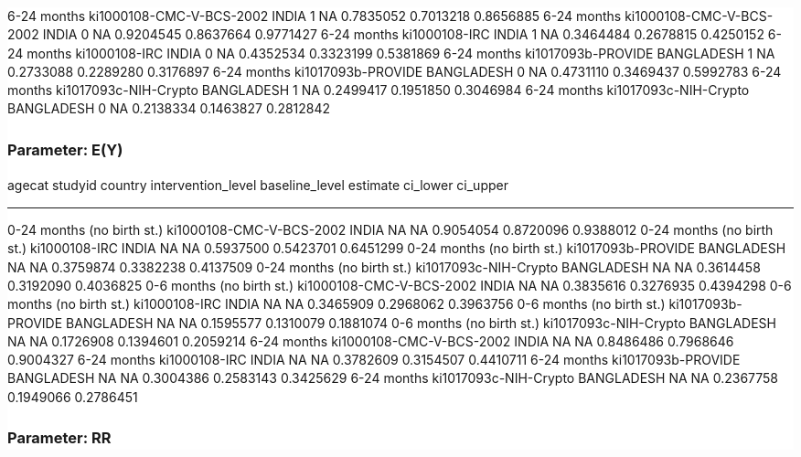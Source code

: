 6-24 months                  ki1000108-CMC-V-BCS-2002   INDIA        1                    NA                0.7835052   0.7013218   0.8656885
6-24 months                  ki1000108-CMC-V-BCS-2002   INDIA        0                    NA                0.9204545   0.8637664   0.9771427
6-24 months                  ki1000108-IRC              INDIA        1                    NA                0.3464484   0.2678815   0.4250152
6-24 months                  ki1000108-IRC              INDIA        0                    NA                0.4352534   0.3323199   0.5381869
6-24 months                  ki1017093b-PROVIDE         BANGLADESH   1                    NA                0.2733088   0.2289280   0.3176897
6-24 months                  ki1017093b-PROVIDE         BANGLADESH   0                    NA                0.4731110   0.3469437   0.5992783
6-24 months                  ki1017093c-NIH-Crypto      BANGLADESH   1                    NA                0.2499417   0.1951850   0.3046984
6-24 months                  ki1017093c-NIH-Crypto      BANGLADESH   0                    NA                0.2138334   0.1463827   0.2812842


### Parameter: E(Y)


agecat                       studyid                    country      intervention_level   baseline_level     estimate    ci_lower    ci_upper
---------------------------  -------------------------  -----------  -------------------  ---------------  ----------  ----------  ----------
0-24 months (no birth st.)   ki1000108-CMC-V-BCS-2002   INDIA        NA                   NA                0.9054054   0.8720096   0.9388012
0-24 months (no birth st.)   ki1000108-IRC              INDIA        NA                   NA                0.5937500   0.5423701   0.6451299
0-24 months (no birth st.)   ki1017093b-PROVIDE         BANGLADESH   NA                   NA                0.3759874   0.3382238   0.4137509
0-24 months (no birth st.)   ki1017093c-NIH-Crypto      BANGLADESH   NA                   NA                0.3614458   0.3192090   0.4036825
0-6 months (no birth st.)    ki1000108-CMC-V-BCS-2002   INDIA        NA                   NA                0.3835616   0.3276935   0.4394298
0-6 months (no birth st.)    ki1000108-IRC              INDIA        NA                   NA                0.3465909   0.2968062   0.3963756
0-6 months (no birth st.)    ki1017093b-PROVIDE         BANGLADESH   NA                   NA                0.1595577   0.1310079   0.1881074
0-6 months (no birth st.)    ki1017093c-NIH-Crypto      BANGLADESH   NA                   NA                0.1726908   0.1394601   0.2059214
6-24 months                  ki1000108-CMC-V-BCS-2002   INDIA        NA                   NA                0.8486486   0.7968646   0.9004327
6-24 months                  ki1000108-IRC              INDIA        NA                   NA                0.3782609   0.3154507   0.4410711
6-24 months                  ki1017093b-PROVIDE         BANGLADESH   NA                   NA                0.3004386   0.2583143   0.3425629
6-24 months                  ki1017093c-NIH-Crypto      BANGLADESH   NA                   NA                0.2367758   0.1949066   0.2786451


### Parameter: RR
